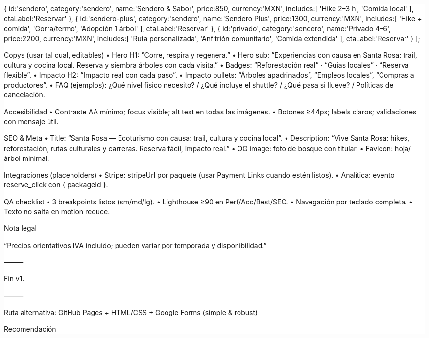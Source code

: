   { id:'sendero', category:'sendero', name:'Sendero & Sabor', price:850, currency:'MXN', includes:[
    'Hike 2–3 h', 'Comida local'
  ], ctaLabel:'Reservar' },
  { id:'sendero-plus', category:'sendero', name:'Sendero Plus', price:1300, currency:'MXN', includes:[
    'Hike + comida', 'Gorra/termo', 'Adopción 1 árbol'
  ], ctaLabel:'Reservar' },
  { id:'privado', category:'sendero', name:'Privado 4–6', price:2200, currency:'MXN', includes:[
    'Ruta personalizada', 'Anfitrión comunitario', 'Comida extendida'
  ], ctaLabel:'Reservar' }
];

Copys (usar tal cual, editables)
	•	Hero H1: “Corre, respira y regenera.”
	•	Hero sub: “Experiencias con causa en Santa Rosa: trail, cultura y cocina local. Reserva y siembra árboles con cada visita.”
	•	Badges: “Reforestación real” · “Guías locales” · “Reserva flexible”.
	•	Impacto H2: “Impacto real con cada paso”.
	•	Impacto bullets: “Árboles apadrinados”, “Empleos locales”, “Compras a productores”.
	•	FAQ (ejemplos): ¿Qué nivel físico necesito? / ¿Qué incluye el shuttle? / ¿Qué pasa si llueve? / Políticas de cancelación.

Accesibilidad
	•	Contraste AA mínimo; focus visible; alt text en todas las imágenes.
	•	Botones ≥44px; labels claros; validaciones con mensaje útil.

SEO & Meta
	•	Title: “Santa Rosa — Ecoturismo con causa: trail, cultura y cocina local”.
	•	Description: “Vive Santa Rosa: hikes, reforestación, rutas culturales y carreras. Reserva fácil, impacto real.”
	•	OG image: foto de bosque con titular.
	•	Favicon: hoja/árbol minimal.

Integraciones (placeholders)
	•	Stripe: stripeUrl por paquete (usar Payment Links cuando estén listos).
	•	Analítica: evento reserve_click con { packageId }.

QA checklist
	•	3 breakpoints listos (sm/md/lg).
	•	Lighthouse ≥90 en Perf/Acc/Best/SEO.
	•	Navegación por teclado completa.
	•	Texto no salta en motion reduce.

Nota legal

“Precios orientativos IVA incluido; pueden variar por temporada y disponibilidad.”

⸻

Fin v1.

⸻

Ruta alternativa: GitHub Pages + HTML/CSS + Google Forms (simple & robust)

Recomendación
